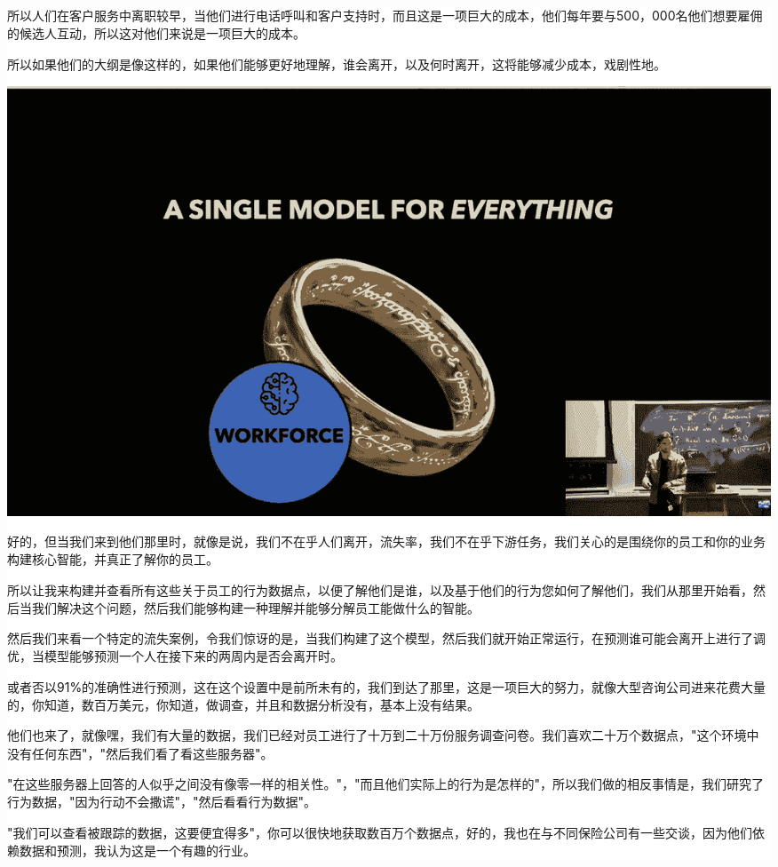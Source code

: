 所以人们在客户服务中离职较早，当他们进行电话呼叫和客户支持时，而且这是一项巨大的成本，他们每年要与500，000名他们想要雇佣的候选人互动，所以这对他们来说是一项巨大的成本。

所以如果他们的大纲是像这样的，如果他们能够更好地理解，谁会离开，以及何时离开，这将能够减少成本，戏剧性地。



![](img/15af248e47da9be1ed2ef4d0375c475a_13.png)

好的，但当我们来到他们那里时，就像是说，我们不在乎人们离开，流失率，我们不在乎下游任务，我们关心的是围绕你的员工和你的业务构建核心智能，并真正了解你的员工。

所以让我来构建并查看所有这些关于员工的行为数据点，以便了解他们是谁，以及基于他们的行为您如何了解他们，我们从那里开始看，然后当我们解决这个问题，然后我们能够构建一种理解并能够分解员工能做什么的智能。

然后我们来看一个特定的流失案例，令我们惊讶的是，当我们构建了这个模型，然后我们就开始正常运行，在预测谁可能会离开上进行了调优，当模型能够预测一个人在接下来的两周内是否会离开时。

或者否以91%的准确性进行预测，这在这个设置中是前所未有的，我们到达了那里，这是一项巨大的努力，就像大型咨询公司进来花费大量的，你知道，数百万美元，你知道，做调查，并且和数据分析没有，基本上没有结果。

他们也来了，就像嘿，我们有大量的数据，我们已经对员工进行了十万到二十万份服务调查问卷。我们喜欢二十万个数据点，"这个环境中没有任何东西"，"然后我们看了看这些服务器"。

"在这些服务器上回答的人似乎之间没有像零一样的相关性。"，"而且他们实际上的行为是怎样的"，所以我们做的相反事情是，我们研究了行为数据，"因为行动不会撒谎"，"然后看看行为数据"。

"我们可以查看被跟踪的数据，这要便宜得多"，你可以很快地获取数百万个数据点，好的，我也在与不同保险公司有一些交谈，因为他们依赖数据和预测，我认为这是一个有趣的行业。


